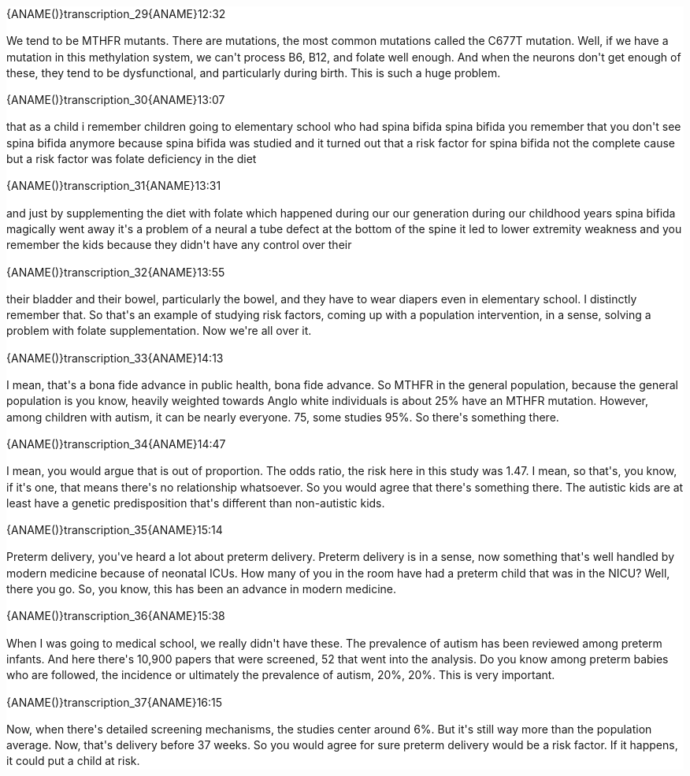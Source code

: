 {ANAME()}transcription_29{ANAME}12:32

We tend to be MTHFR mutants. There are mutations, the most common mutations called the C677T mutation. Well, if we have a mutation in this methylation system, we can&#39;t process B6, B12, and folate well enough. And when the neurons don&#39;t get enough of these, they tend to be dysfunctional, and particularly during birth. This is such a huge problem.

{ANAME()}transcription_30{ANAME}13:07

that as a child i remember children going to elementary school who had spina bifida spina bifida you remember that you don&#39;t see spina bifida anymore because spina bifida was studied and it turned out that a risk factor for spina bifida not the complete cause but a risk factor was folate deficiency in the diet

{ANAME()}transcription_31{ANAME}13:31

and just by supplementing the diet with folate which happened during our our generation during our childhood years spina bifida magically went away it&#39;s a problem of a neural a tube defect at the bottom of the spine it led to lower extremity weakness and you remember the kids because they didn&#39;t have any control over their

{ANAME()}transcription_32{ANAME}13:55

their bladder and their bowel, particularly the bowel, and they have to wear diapers even in elementary school. I distinctly remember that. So that&#39;s an example of studying risk factors, coming up with a population intervention, in a sense, solving a problem with folate supplementation. Now we&#39;re all over it.

{ANAME()}transcription_33{ANAME}14:13

I mean, that&#39;s a bona fide advance in public health, bona fide advance. So MTHFR in the general population, because the general population is you know, heavily weighted towards Anglo white individuals is about 25% have an MTHFR mutation. However, among children with autism, it can be nearly everyone. 75, some studies 95%. So there&#39;s something there.

{ANAME()}transcription_34{ANAME}14:47

I mean, you would argue that is out of proportion. The odds ratio, the risk here in this study was 1.47. I mean, so that&#39;s, you know, if it&#39;s one, that means there&#39;s no relationship whatsoever. So you would agree that there&#39;s something there. The autistic kids are at least have a genetic predisposition that&#39;s different than non-autistic kids.

{ANAME()}transcription_35{ANAME}15:14

Preterm delivery, you&#39;ve heard a lot about preterm delivery. Preterm delivery is in a sense, now something that&#39;s well handled by modern medicine because of neonatal ICUs. How many of you in the room have had a preterm child that was in the NICU? Well, there you go. So, you know, this has been an advance in modern medicine.

{ANAME()}transcription_36{ANAME}15:38

When I was going to medical school, we really didn&#39;t have these. The prevalence of autism has been reviewed among preterm infants. And here there&#39;s 10,900 papers that were screened, 52 that went into the analysis. Do you know among preterm babies who are followed, the incidence or ultimately the prevalence of autism, 20%, 20%. This is very important.

{ANAME()}transcription_37{ANAME}16:15

Now, when there&#39;s detailed screening mechanisms, the studies center around 6%. But it&#39;s still way more than the population average. Now, that&#39;s delivery before 37 weeks. So you would agree for sure preterm delivery would be a risk factor. If it happens, it could put a child at risk.

